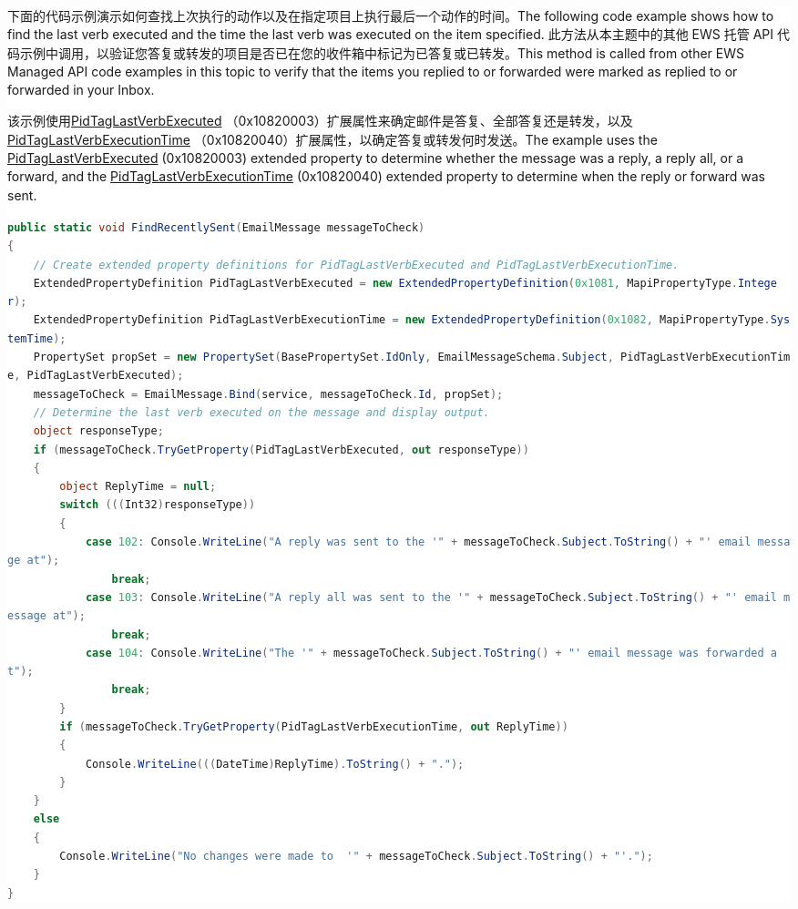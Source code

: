 <span data-ttu-id="96c5d-160">下面的代码示例演示如何查找上次执行的动作以及在指定项目上执行最后一个动作的时间。</span><span class="sxs-lookup"><span data-stu-id="96c5d-160">The following code example shows how to find the last verb executed and the time the last verb was executed on the item specified.</span></span> <span data-ttu-id="96c5d-161">此方法从本主题中的其他 EWS 托管 API 代码示例中调用，以验证您答复或转发的项目是否已在您的收件箱中标记为已答复或已转发。</span><span class="sxs-lookup"><span data-stu-id="96c5d-161">This method is called from other EWS Managed API code examples in this topic to verify that the items you replied to or forwarded were marked as replied to or forwarded in your Inbox.</span></span> 
  
<span data-ttu-id="96c5d-162">该示例使用[PidTagLastVerbExecuted](https://msdn.microsoft.com/library/cc841968.aspx) （0x10820003）扩展属性来确定邮件是答复、全部答复还是转发，以及[PidTagLastVerbExecutionTime](https://msdn.microsoft.com/library/cc839918.aspx) （0x10820040）扩展属性，以确定答复或转发何时发送。</span><span class="sxs-lookup"><span data-stu-id="96c5d-162">The example uses the [PidTagLastVerbExecuted](https://msdn.microsoft.com/library/cc841968.aspx) (0x10820003) extended property to determine whether the message was a reply, a reply all, or a forward, and the [PidTagLastVerbExecutionTime](https://msdn.microsoft.com/library/cc839918.aspx) (0x10820040) extended property to determine when the reply or forward was sent.</span></span> 
  
```cs
public static void FindRecentlySent(EmailMessage messageToCheck)
{
    // Create extended property definitions for PidTagLastVerbExecuted and PidTagLastVerbExecutionTime.
    ExtendedPropertyDefinition PidTagLastVerbExecuted = new ExtendedPropertyDefinition(0x1081, MapiPropertyType.Integer);
    ExtendedPropertyDefinition PidTagLastVerbExecutionTime = new ExtendedPropertyDefinition(0x1082, MapiPropertyType.SystemTime);
    PropertySet propSet = new PropertySet(BasePropertySet.IdOnly, EmailMessageSchema.Subject, PidTagLastVerbExecutionTime, PidTagLastVerbExecuted);
    messageToCheck = EmailMessage.Bind(service, messageToCheck.Id, propSet);
    // Determine the last verb executed on the message and display output.
    object responseType;
    if (messageToCheck.TryGetProperty(PidTagLastVerbExecuted, out responseType))
    {
        object ReplyTime = null;
        switch (((Int32)responseType))
        {
            case 102: Console.WriteLine("A reply was sent to the '" + messageToCheck.Subject.ToString() + "' email message at");
                break;
            case 103: Console.WriteLine("A reply all was sent to the '" + messageToCheck.Subject.ToString() + "' email message at");
                break;
            case 104: Console.WriteLine("The '" + messageToCheck.Subject.ToString() + "' email message was forwarded at");
                break;
        }
        if (messageToCheck.TryGetProperty(PidTagLastVerbExecutionTime, out ReplyTime))
        {
            Console.WriteLine(((DateTime)ReplyTime).ToString() + ".");
        }
    }
    else
    {
        Console.WriteLine("No changes were made to  '" + messageToCheck.Subject.ToString() + "'.");
    }
}
```
